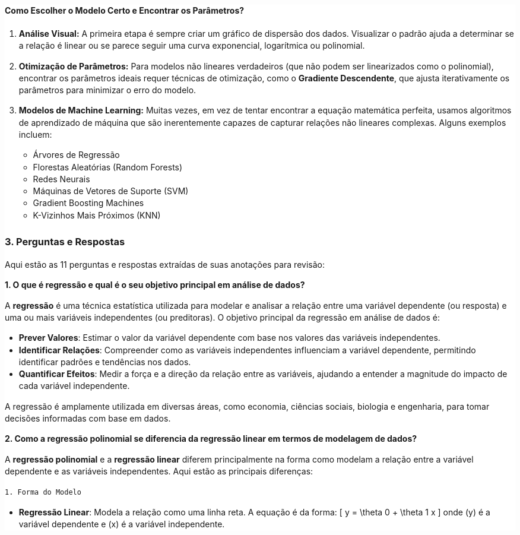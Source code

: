 #### **Como Escolher o Modelo Certo e Encontrar os Parâmetros?**

1.  **Análise Visual:** A primeira etapa é sempre criar um gráfico de dispersão dos dados. Visualizar o padrão ajuda a determinar se a relação é linear ou se parece seguir uma curva exponencial, logarítmica ou polinomial.

2.  **Otimização de Parâmetros:** Para modelos não lineares verdadeiros (que não podem ser linearizados como o polinomial), encontrar os parâmetros ideais requer técnicas de otimização, como o **Gradiente Descendente**, que ajusta iterativamente os parâmetros para minimizar o erro do modelo.

3.  **Modelos de Machine Learning:** Muitas vezes, em vez de tentar encontrar a equação matemática perfeita, usamos algoritmos de aprendizado de máquina que são inerentemente capazes de capturar relações não lineares complexas. Alguns exemplos incluem:
    *   Árvores de Regressão
    *   Florestas Aleatórias (Random Forests)
    *   Redes Neurais
    *   Máquinas de Vetores de Suporte (SVM)
    *   Gradient Boosting Machines
    *   K-Vizinhos Mais Próximos (KNN)

### **3. Perguntas e Respostas**

Aqui estão as 11 perguntas e respostas extraídas de suas anotações para revisão:

**1. O que é regressão e qual é o seu objetivo principal em análise de dados?**

A **regressão** é uma técnica estatística utilizada para modelar e analisar a relação entre uma variável dependente (ou resposta) e uma ou mais variáveis independentes (ou preditoras). O objetivo principal da regressão em análise de dados é:

- **Prever Valores**: Estimar o valor da variável dependente com base nos valores das variáveis independentes.
- **Identificar Relações**: Compreender como as variáveis independentes influenciam a variável dependente, permitindo identificar padrões e tendências nos dados.
- **Quantificar Efeitos**: Medir a força e a direção da relação entre as variáveis, ajudando a entender a magnitude do impacto de cada variável independente.

A regressão é amplamente utilizada em diversas áreas, como economia, ciências sociais, biologia e engenharia, para tomar decisões informadas com base em dados.


**2. Como a regressão polinomial se diferencia da regressão linear em termos de modelagem de dados?**

A **regressão polinomial** e a **regressão linear** diferem principalmente na forma como modelam a relação entre a variável dependente e as variáveis independentes. Aqui estão as principais diferenças:

    1. Forma do Modelo
- **Regressão Linear**: Modela a relação como uma linha reta. A equação é da forma:
  \[
  y = \theta 0 + \theta 1 x
  \]
  onde \(y\) é a variável dependente e \(x\) é a variável independente.
